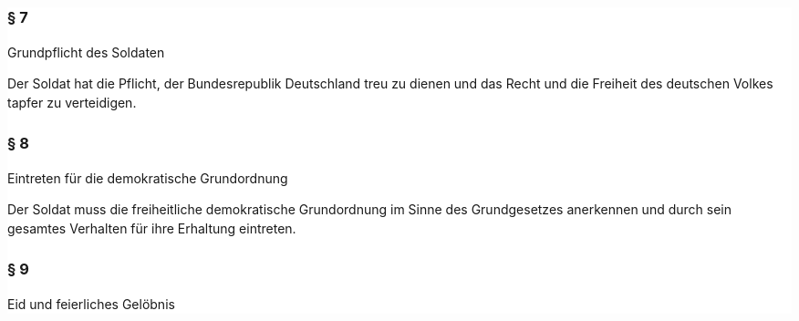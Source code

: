 </div>

</div>

</div>

</div>

<span id="BJNR001140956BJNE002003310.html"></span>

### § 7  
Grundpflicht des Soldaten

<div>

<div class="jnhtml">

<div>

<div class="jurAbsatz">

Der Soldat hat die Pflicht, der Bundesrepublik Deutschland treu zu
dienen und das Recht und die Freiheit des deutschen Volkes tapfer zu
verteidigen.

</div>

</div>

</div>

</div>

<span id="BJNR001140956BJNE002103310.html"></span>

### § 8  
Eintreten für die demokratische Grundordnung

<div>

<div class="jnhtml">

<div>

<div class="jurAbsatz">

Der Soldat muss die freiheitliche demokratische Grundordnung im Sinne
des Grundgesetzes anerkennen und durch sein gesamtes Verhalten für ihre
Erhaltung eintreten.

</div>

</div>

</div>

</div>

<span id="BJNR001140956BJNE002205311.html"></span>

### § 9  
Eid und feierliches Gelöbnis
